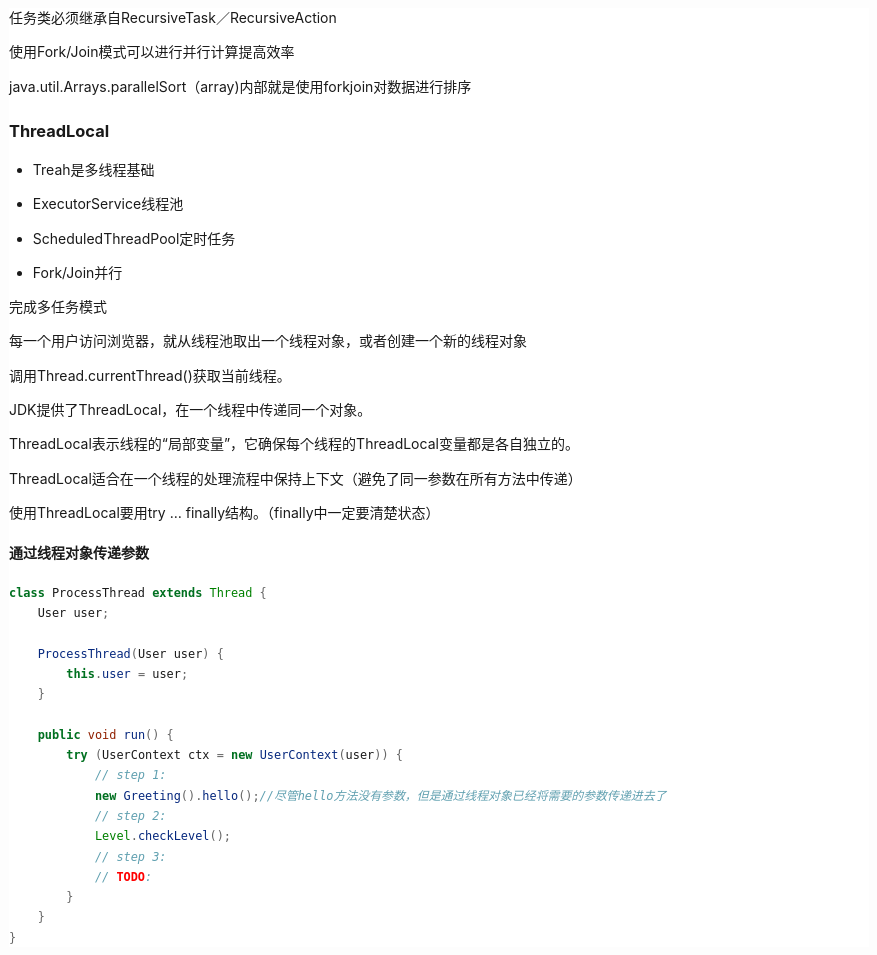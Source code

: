 任务类必须继承自RecursiveTask／RecursiveAction

使用Fork/Join模式可以进行并行计算提高效率

java.util.Arrays.parallelSort（array)内部就是使用forkjoin对数据进行排序

### ThreadLocal

- Treah是多线程基础

- ExecutorService线程池

- ScheduledThreadPool定时任务

- Fork/Join并行

完成多任务模式

每一个用户访问浏览器，就从线程池取出一个线程对象，或者创建一个新的线程对象

调用Thread.currentThread()获取当前线程。

JDK提供了ThreadLocal，在一个线程中传递同一个对象。

ThreadLocal表示线程的“局部变量”，它确保每个线程的ThreadLocal变量都是各自独立的。

ThreadLocal适合在一个线程的处理流程中保持上下文（避免了同一参数在所有方法中传递）

使用ThreadLocal要用try … finally结构。（finally中一定要清楚状态）

#### 通过线程对象传递参数

```java
class ProcessThread extends Thread {
	User user;

	ProcessThread(User user) {
		this.user = user;
	}

	public void run() {
		try (UserContext ctx = new UserContext(user)) {
			// step 1:
			new Greeting().hello();//尽管hello方法没有参数，但是通过线程对象已经将需要的参数传递进去了
			// step 2:
			Level.checkLevel();
			// step 3:
			// TODO:
		}
	}
}
```

